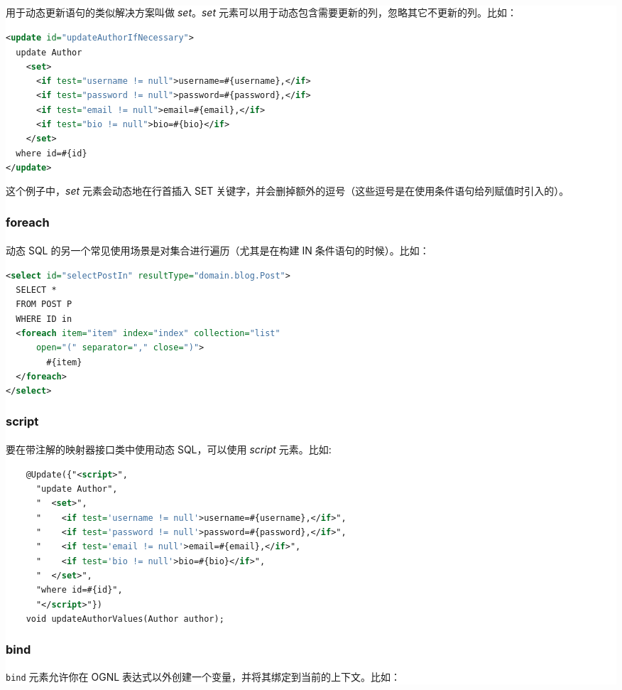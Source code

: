 用于动态更新语句的类似解决方案叫做 *set*。*set* 元素可以用于动态包含需要更新的列，忽略其它不更新的列。比如：

```xml
<update id="updateAuthorIfNecessary">
  update Author
    <set>
      <if test="username != null">username=#{username},</if>
      <if test="password != null">password=#{password},</if>
      <if test="email != null">email=#{email},</if>
      <if test="bio != null">bio=#{bio}</if>
    </set>
  where id=#{id}
</update>
```

这个例子中，*set* 元素会动态地在行首插入 SET 关键字，并会删掉额外的逗号（这些逗号是在使用条件语句给列赋值时引入的）。



### foreach

动态 SQL 的另一个常见使用场景是对集合进行遍历（尤其是在构建 IN 条件语句的时候）。比如：

```xml
<select id="selectPostIn" resultType="domain.blog.Post">
  SELECT *
  FROM POST P
  WHERE ID in
  <foreach item="item" index="index" collection="list"
      open="(" separator="," close=")">
        #{item}
  </foreach>
</select>
```

### script

要在带注解的映射器接口类中使用动态 SQL，可以使用 *script* 元素。比如:

```xml
    @Update({"<script>",
      "update Author",
      "  <set>",
      "    <if test='username != null'>username=#{username},</if>",
      "    <if test='password != null'>password=#{password},</if>",
      "    <if test='email != null'>email=#{email},</if>",
      "    <if test='bio != null'>bio=#{bio}</if>",
      "  </set>",
      "where id=#{id}",
      "</script>"})
    void updateAuthorValues(Author author);
```

### bind

`bind` 元素允许你在 OGNL 表达式以外创建一个变量，并将其绑定到当前的上下文。比如：
